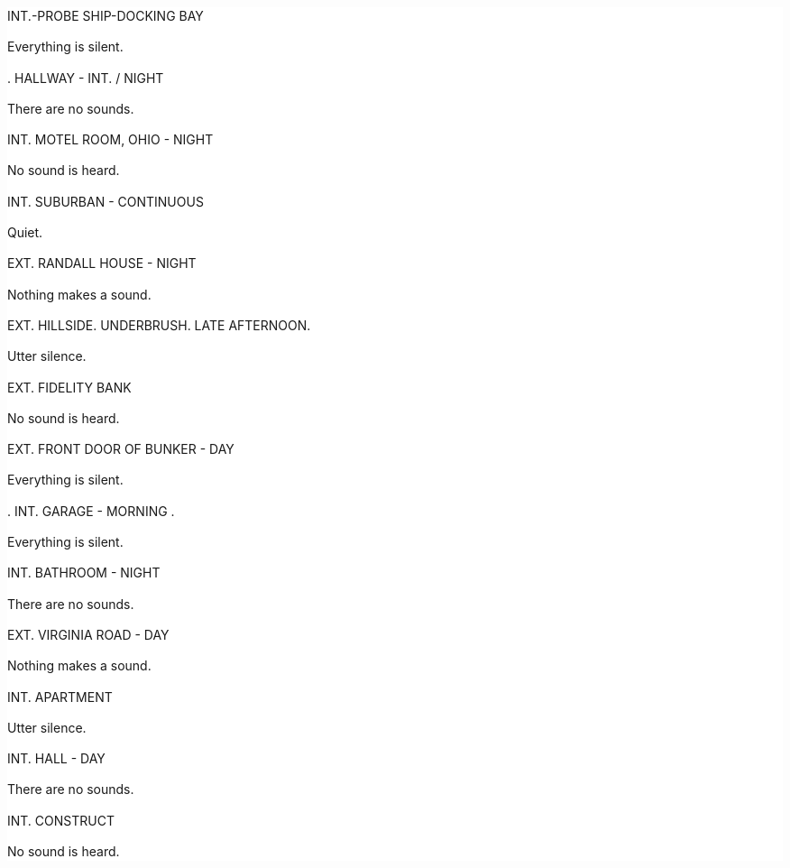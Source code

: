 
INT.-PROBE SHIP-DOCKING BAY

Everything is silent.


.	HALLWAY - INT. / NIGHT

There are no sounds.


INT. MOTEL ROOM, OHIO - NIGHT

No sound is heard.


INT. SUBURBAN - CONTINUOUS

Quiet.


EXT. RANDALL HOUSE - NIGHT

Nothing makes a sound.


EXT. HILLSIDE. UNDERBRUSH. LATE AFTERNOON.

Utter silence.


EXT. FIDELITY BANK

No sound is heard.


EXT. FRONT DOOR OF BUNKER - DAY

Everything is silent.


. INT. GARAGE - MORNING                                           .

Everything is silent.


INT. BATHROOM - NIGHT

There are no sounds.


EXT. VIRGINIA ROAD - DAY

Nothing makes a sound.


INT. APARTMENT

Utter silence.


INT. HALL - DAY

There are no sounds.


INT. CONSTRUCT

No sound is heard.

